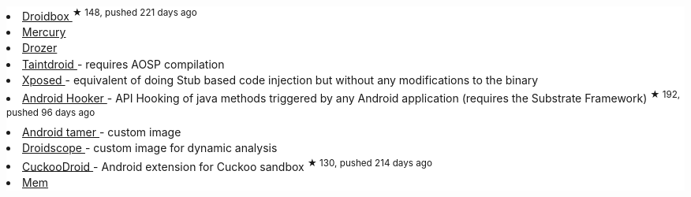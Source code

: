  <li>
  <a href="https://github.com/pjlantz/droidbox">
   Droidbox
  </a>
  <sup>
   &#9733 148, pushed 221 days ago
  </sup>
 </li>
 <li>
  <a href="http://labs.mwrinfosecurity.com/tools/2012/03/16/mercury/">
   Mercury
  </a>
 </li>
 <li>
  <a href="https://labs.mwrinfosecurity.com/tools/drozer/">
   Drozer
  </a>
 </li>
 <li>
  <a href="https://appanalysis.org/download.html">
   Taintdroid
  </a>
  - requires AOSP compilation
 </li>
 <li>
  <a href="https://forum.xda-developers.com/showthread.php?t=1574401">
   Xposed
  </a>
  - equivalent of doing Stub based code injection but without any modifications to the binary
 </li>
 <li>
  <a href="https://github.com/AndroidHooker/hooker">
   Android Hooker
  </a>
  - API Hooking of java methods triggered by any Android application (requires the Substrate Framework)
  <sup>
   &#9733 192, pushed 96 days ago
  </sup>
 </li>
 <li>
  <a href="https://androidtamer.com/">
   Android tamer
  </a>
  - custom image
 </li>
 <li>
  <a href="https://code.google.com/p/decaf-platform/wiki/DroidScope">
   Droidscope
  </a>
  - custom image for dynamic analysis
 </li>
 <li>
  <a href="https://github.com/idanr1986/cuckoo-droid">
   CuckooDroid
  </a>
  - Android extension for Cuckoo sandbox
  <sup>
   &#9733 130, pushed 214 days ago
  </sup>
 </li>
 <li>
  <a href="https://github.com/MobileForensicsResearch/mem">
   Mem